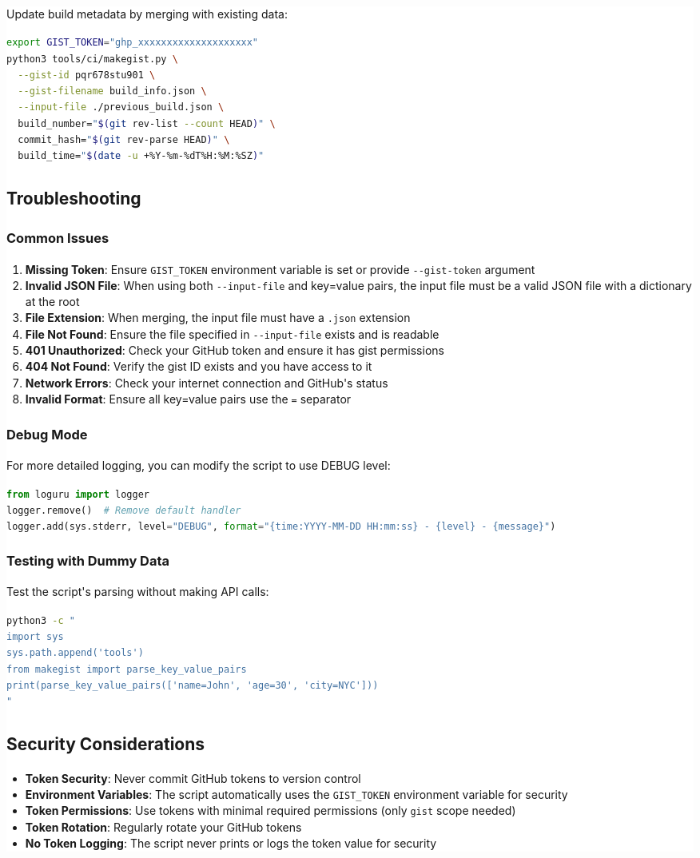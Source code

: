 Update build metadata by merging with existing data:
```bash
export GIST_TOKEN="ghp_xxxxxxxxxxxxxxxxxxxx"
python3 tools/ci/makegist.py \
  --gist-id pqr678stu901 \
  --gist-filename build_info.json \
  --input-file ./previous_build.json \
  build_number="$(git rev-list --count HEAD)" \
  commit_hash="$(git rev-parse HEAD)" \
  build_time="$(date -u +%Y-%m-%dT%H:%M:%SZ)"
```

## Troubleshooting

### Common Issues

1. **Missing Token**: Ensure `GIST_TOKEN` environment variable is set or provide `--gist-token` argument
2. **Invalid JSON File**: When using both `--input-file` and key=value pairs, the input file must be a valid JSON file with a dictionary at the root
3. **File Extension**: When merging, the input file must have a `.json` extension
4. **File Not Found**: Ensure the file specified in `--input-file` exists and is readable
5. **401 Unauthorized**: Check your GitHub token and ensure it has gist permissions
6. **404 Not Found**: Verify the gist ID exists and you have access to it
7. **Network Errors**: Check your internet connection and GitHub's status
8. **Invalid Format**: Ensure all key=value pairs use the `=` separator

### Debug Mode

For more detailed logging, you can modify the script to use DEBUG level:

```python
from loguru import logger
logger.remove()  # Remove default handler
logger.add(sys.stderr, level="DEBUG", format="{time:YYYY-MM-DD HH:mm:ss} - {level} - {message}")
```

### Testing with Dummy Data

Test the script's parsing without making API calls:

```bash
python3 -c "
import sys
sys.path.append('tools')
from makegist import parse_key_value_pairs
print(parse_key_value_pairs(['name=John', 'age=30', 'city=NYC']))
"
```

## Security Considerations

- **Token Security**: Never commit GitHub tokens to version control
- **Environment Variables**: The script automatically uses the `GIST_TOKEN` environment variable for security
- **Token Permissions**: Use tokens with minimal required permissions (only `gist` scope needed)
- **Token Rotation**: Regularly rotate your GitHub tokens
- **No Token Logging**: The script never prints or logs the token value for security
